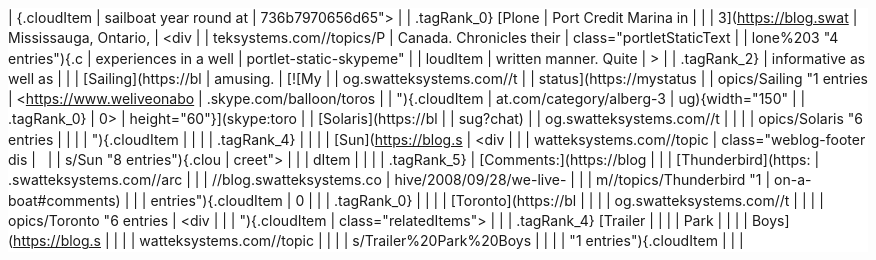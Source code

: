 | {.cloudItem              | sailboat year round at   | 736b7970656d65">         |
|     .tagRank_0} [Plone   | Port Credit Marina in    |                          |
|     3](https://blog.swat | Mississauga, Ontario,    | <div                     |
| teksystems.com//topics/P | Canada. Chronicles their | class="portletStaticText |
| lone%203 "4 entries"){.c | experiences in a well    |  portlet-static-skypeme" |
| loudItem                 | written manner. Quite    | >                        |
|     .tagRank_2}          | informative as well as   |                          |
|     [Sailing](https://bl | amusing.                 | [![My                    |
| og.swatteksystems.com//t |                          | status](https://mystatus |
| opics/Sailing "1 entries | <https://www.weliveonabo | .skype.com/balloon/toros |
| "){.cloudItem            | at.com/category/alberg-3 | ug){width="150"          |
|     .tagRank_0}          | 0>                       | height="60"}](skype:toro |
|     [Solaris](https://bl |                          | sug?chat)                |
| og.swatteksystems.com//t | </div>                   |                          |
| opics/Solaris "6 entries |                          | </div>                   |
| "){.cloudItem            | </div>                   |                          |
|     .tagRank_4}          |                          | </div>                   |
|     [Sun](https://blog.s | <div                     |                          |
| watteksystems.com//topic | class="weblog-footer dis |                          |
| s/Sun "8 entries"){.clou | creet">                  |                          |
| dItem                    |                          | </div>                   |
|     .tagRank_5}          | [Comments:](https://blog |                          |
|     [Thunderbird](https: | .swatteksystems.com//arc |                          |
| //blog.swatteksystems.co | hive/2008/09/28/we-live- |                          |
| m//topics/Thunderbird "1 | on-a-boat#comments)      |                          |
|  entries"){.cloudItem    | <span>0</span>           |                          |
|     .tagRank_0}          |                          |                          |
|     [Toronto](https://bl | </div>                   |                          |
| og.swatteksystems.com//t |                          |                          |
| opics/Toronto "6 entries | <div                     |                          |
| "){.cloudItem            | class="relatedItems">    |                          |
|     .tagRank_4} [Trailer |                          |                          |
|     Park                 | </div>                   |                          |
|     Boys](https://blog.s |                          |                          |
| watteksystems.com//topic | </div>                   |                          |
| s/Trailer%20Park%20Boys  |                          |                          |
| "1 entries"){.cloudItem  | </div>                   |                          |